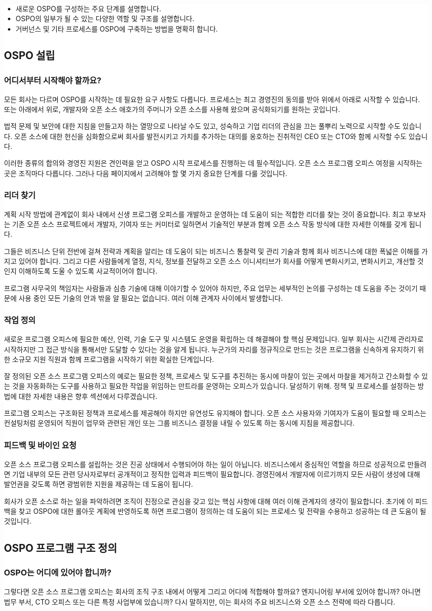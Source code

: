 * 새로운 OSPO를 구성하는 주요 단계를 설명합니다.
* OSPO의 일부가 될 수 있는 다양한 역할 및 구조를 설명합니다.
* 거버넌스 및 기타 프로세스를 OSPO에 구축하는 방법을 명확히 합니다.

## OSPO 설립

### 어디서부터 시작해야 할까요?

모든 회사는 다르며 OSPO를 시작하는 데 필요한 요구 사항도 다릅니다. 프로세스는 최고 경영진의 동의를 받아 위에서 아래로 시작할 수 있습니다. 또는 아래에서 위로, 개발자와 오픈 소스 애호가의 주머니가 오픈 소스를 사용해 왔으며 공식화되기를 원하는 곳입니다.

법적 문제 및 보안에 대한 지침을 만들고자 하는 열망으로 나타날 수도 있고, 성숙하고 기업 리더의 관심을 끄는 풀뿌리 노력으로 시작할 수도 있습니다. 오픈 소스에 대한 헌신을 심화함으로써 회사를 발전시키고 가치를 추가하는 대의를 옹호하는 진취적인 CEO 또는 CTO와 함께 시작할 수도 있습니다.

이러한 종류의 합의와 경영진 지원은 견인력을 얻고 OSPO 시작 프로세스를 진행하는 데 필수적입니다. 오픈 소스 프로그램 오피스 여정을 시작하는 곳은 조직마다 다릅니다. 그러나 다음 페이지에서 고려해야 할 몇 가지 중요한 단계를 다룰 것입니다.

### 리더 찾기

계획 시작 방법에 관계없이 회사 내에서 신생 프로그램 오피스를 개발하고 운영하는 데 도움이 되는 적합한 리더를 찾는 것이 중요합니다. 최고 후보자는 기존 오픈 소스 프로젝트에서 개발자, 기여자 또는 커미터로 일하면서 기술적인 부분과 함께 오픈 소스 작동 방식에 대한 자세한 이해를 갖게 됩니다.

그들은 비즈니스 단위 전반에 걸쳐 전략과 계획을 알리는 데 도움이 되는 비즈니스 통찰력 및 관리 기술과 함께 회사 비즈니스에 대한 폭넓은 이해를 가지고 있어야 합니다. 그리고 다른 사람들에게 열정, 지식, 정보를 전달하고 오픈 소스 이니셔티브가 회사를 어떻게 변화시키고, 변화시키고, 개선할 것인지 이해하도록 도울 수 있도록 사교적이어야 합니다.

프로그램 사무국의 책임자는 사람들과 심층 기술에 대해 이야기할 수 있어야 하지만, 주요 업무는 세부적인 논의를 구성하는 데 도움을 주는 것이기 때문에 사용 중인 모든 기술의 안과 밖을 알 필요는 없습니다. 여러 이해 관계자 사이에서 발생합니다.

### 작업 정의

새로운 프로그램 오피스에 필요한 예산, 인력, 기술 도구 및 시스템도 운영을 확립하는 데 해결해야 할 핵심 문제입니다. 일부 회사는 시간제 관리자로 시작하지만 그 접근 방식을 통해서만 도달할 수 있다는 것을 알게 됩니다. 누군가의 자리를 정규직으로 만드는 것은 프로그램을 신속하게 유지하기 위한 소규모 지원 직원과 함께 프로그램을 시작하기 위한 확실한 단계입니다.

잘 정의된 오픈 소스 프로그램 오피스의 예로는 필요한 정책, 프로세스 및 도구를 추진하는 동시에 마찰이 있는 곳에서 마찰을 제거하고 간소화할 수 있는 것을 자동화하는 도구를 사용하고 필요한 작업을 위임하는 만트라를 운영하는 오피스가 있습니다. 달성하기 위해. 정책 및 프로세스를 설정하는 방법에 대한 자세한 내용은 향후 섹션에서 다루겠습니다.

프로그램 오피스는 구조화된 정책과 프로세스를 제공해야 하지만 유연성도 유지해야 합니다. 오픈 소스 사용자와 기여자가 도움이 필요할 때 오피스는 컨설팅처럼 운영되어 직원이 업무와 관련된 개인 또는 그룹 비즈니스 결정을 내릴 수 있도록 하는 동시에 지침을 제공합니다.

### 피드백 및 바이인 요청

오픈 소스 프로그램 오피스를 설립하는 것은 진공 상태에서 수행되어야 하는 일이 아닙니다. 비즈니스에서 중심적인 역할을 하므로 성공적으로 만들려면 기업 내부의 모든 관련 당사자로부터 공개적이고 정직한 입력과 피드백이 필요합니다. 경영진에서 개발자에 이르기까지 모든 사람이 생성에 대해 발언권을 갖도록 하면 광범위한 지원을 제공하는 데 도움이 됩니다.

회사가 오픈 소스로 하는 일을 파악하려면 조직이 진정으로 관심을 갖고 있는 핵심 사항에 대해 여러 이해 관계자의 생각이 필요합니다. 초기에 이 피드백을 찾고 OSPO에 대한 롤아웃 계획에 반영하도록 하면 프로그램이 정의하는 데 도움이 되는 프로세스 및 전략을 수용하고 성공하는 데 큰 도움이 될 것입니다.

## OSPO 프로그램 구조 정의

### OSPO는 어디에 있어야 합니까?

그렇다면 오픈 소스 프로그램 오피스는 회사의 조직 구조 내에서 어떻게 그리고 어디에 적합해야 할까요? 엔지니어링 부서에 있어야 합니까? 아니면 법무 부서, CTO 오피스 또는 다른 특정 사업부에 있습니까? 다시 말하지만, 이는 회사의 주요 비즈니스와 오픈 소스 전략에 따라 다릅니다.
